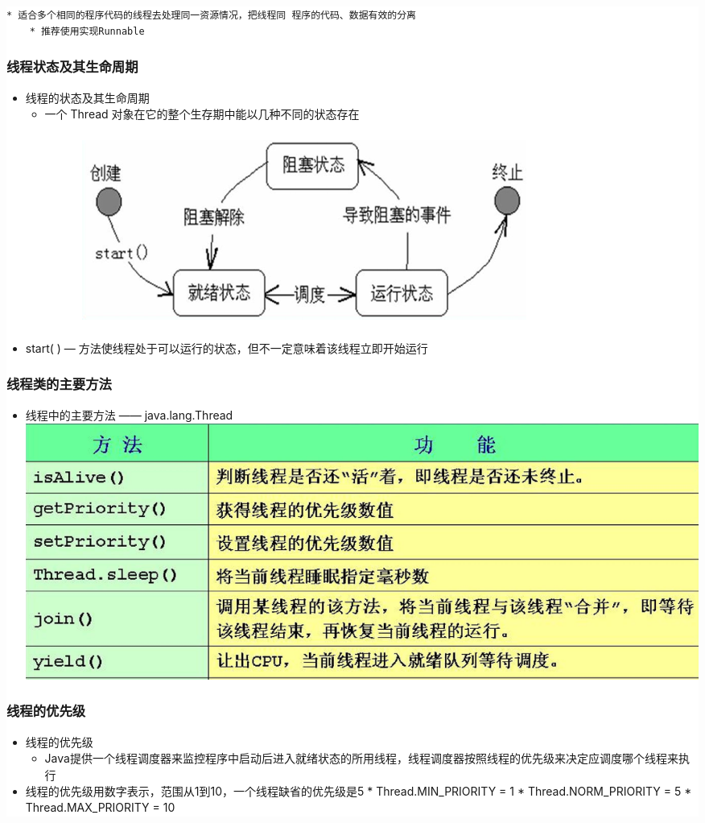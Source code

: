     * 适合多个相同的程序代码的线程去处理同一资源情况，把线程同 程序的代码、数据有效的分离
        * 推荐使用实现Runnable

### 线程状态及其生命周期

* 线程的状态及其生命周期
    * 一个 Thread 对象在它的整个生存期中能以几种不同的状态存在
![alt text](../../static/java/java_thread.png "")
* start( ) — 方法使线程处于可以运行的状态，但不一定意味着该线程立即开始运行

### 线程类的主要方法
* 线程中的主要方法 —— java.lang.Thread
![alt text](../../static/java/java_thread_method.png "")

### 线程的优先级
* 线程的优先级
    * Java提供一个线程调度器来监控程序中启动后进入就绪状态的所用线程，线程调度器按照线程的优先级来决定应调度哪个线程来执 行
* 线程的优先级用数字表示，范围从1到10，一个线程缺省的优先级是5
        * Thread.MIN_PRIORITY = 1
        * Thread.NORM_PRIORITY = 5
        * Thread.MAX_PRIORITY = 10
